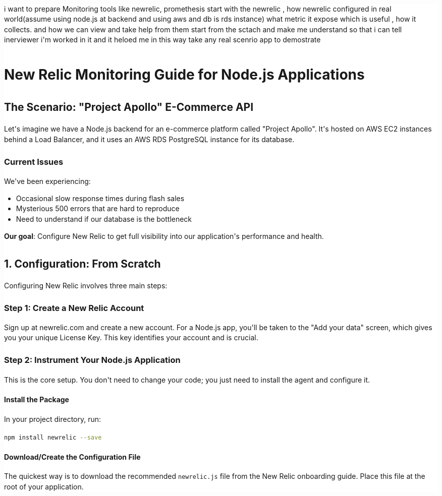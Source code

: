 i want to prepare Monitoring tools like newrelic, promethesis
start with the newrelic , how newrelic configured in real world(assume using node.js at backend and using aws and db is rds instance)
what metric it expose which is useful , how it collects. and how we can view and take help from them
start from the sctach and make me understand so that i can tell inerviewer i'm worked in it and it heloed me in this way
take any real scenrio app to demostrate

# New Relic Monitoring Guide for Node.js Applications

## The Scenario: "Project Apollo" E-Commerce API

Let's imagine we have a Node.js backend for an e-commerce platform called "Project Apollo". It's hosted on AWS EC2 instances behind a Load Balancer, and it uses an AWS RDS PostgreSQL instance for its database.

### Current Issues
We've been experiencing:
- Occasional slow response times during flash sales
- Mysterious 500 errors that are hard to reproduce
- Need to understand if our database is the bottleneck

**Our goal**: Configure New Relic to get full visibility into our application's performance and health.

## 1. Configuration: From Scratch

Configuring New Relic involves three main steps:

### Step 1: Create a New Relic Account

Sign up at newrelic.com and create a new account. For a Node.js app, you'll be taken to the "Add your data" screen, which gives you your unique License Key. This key identifies your account and is crucial.

### Step 2: Instrument Your Node.js Application

This is the core setup. You don't need to change your code; you just need to install the agent and configure it.

#### Install the Package
In your project directory, run:

```bash
npm install newrelic --save
```

#### Download/Create the Configuration File

The quickest way is to download the recommended `newrelic.js` file from the New Relic onboarding guide. Place this file at the root of your application.
